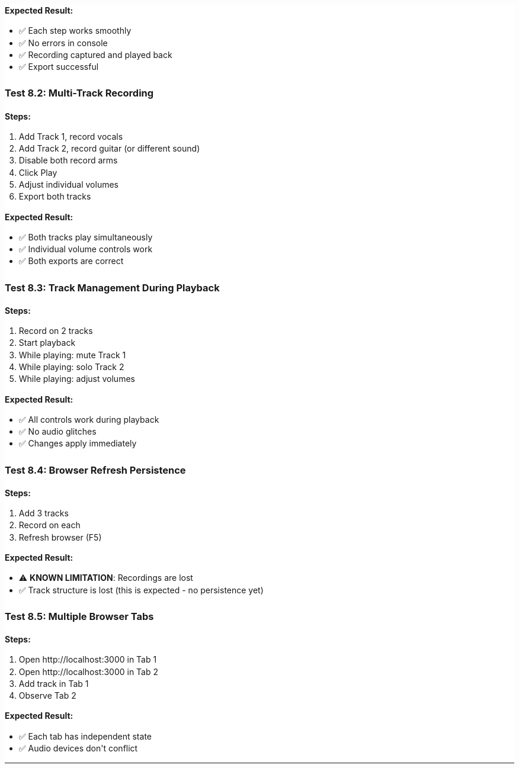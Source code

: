 **Expected Result:**
- ✅ Each step works smoothly
- ✅ No errors in console
- ✅ Recording captured and played back
- ✅ Export successful

### Test 8.2: Multi-Track Recording
**Steps:**
1. Add Track 1, record vocals
2. Add Track 2, record guitar (or different sound)
3. Disable both record arms
4. Click Play
5. Adjust individual volumes
6. Export both tracks

**Expected Result:**
- ✅ Both tracks play simultaneously
- ✅ Individual volume controls work
- ✅ Both exports are correct

### Test 8.3: Track Management During Playback
**Steps:**
1. Record on 2 tracks
2. Start playback
3. While playing: mute Track 1
4. While playing: solo Track 2
5. While playing: adjust volumes

**Expected Result:**
- ✅ All controls work during playback
- ✅ No audio glitches
- ✅ Changes apply immediately

### Test 8.4: Browser Refresh Persistence
**Steps:**
1. Add 3 tracks
2. Record on each
3. Refresh browser (F5)

**Expected Result:**
- ⚠️ **KNOWN LIMITATION**: Recordings are lost
- ✅ Track structure is lost (this is expected - no persistence yet)

### Test 8.5: Multiple Browser Tabs
**Steps:**
1. Open http://localhost:3000 in Tab 1
2. Open http://localhost:3000 in Tab 2
3. Add track in Tab 1
4. Observe Tab 2

**Expected Result:**
- ✅ Each tab has independent state
- ✅ Audio devices don't conflict

---